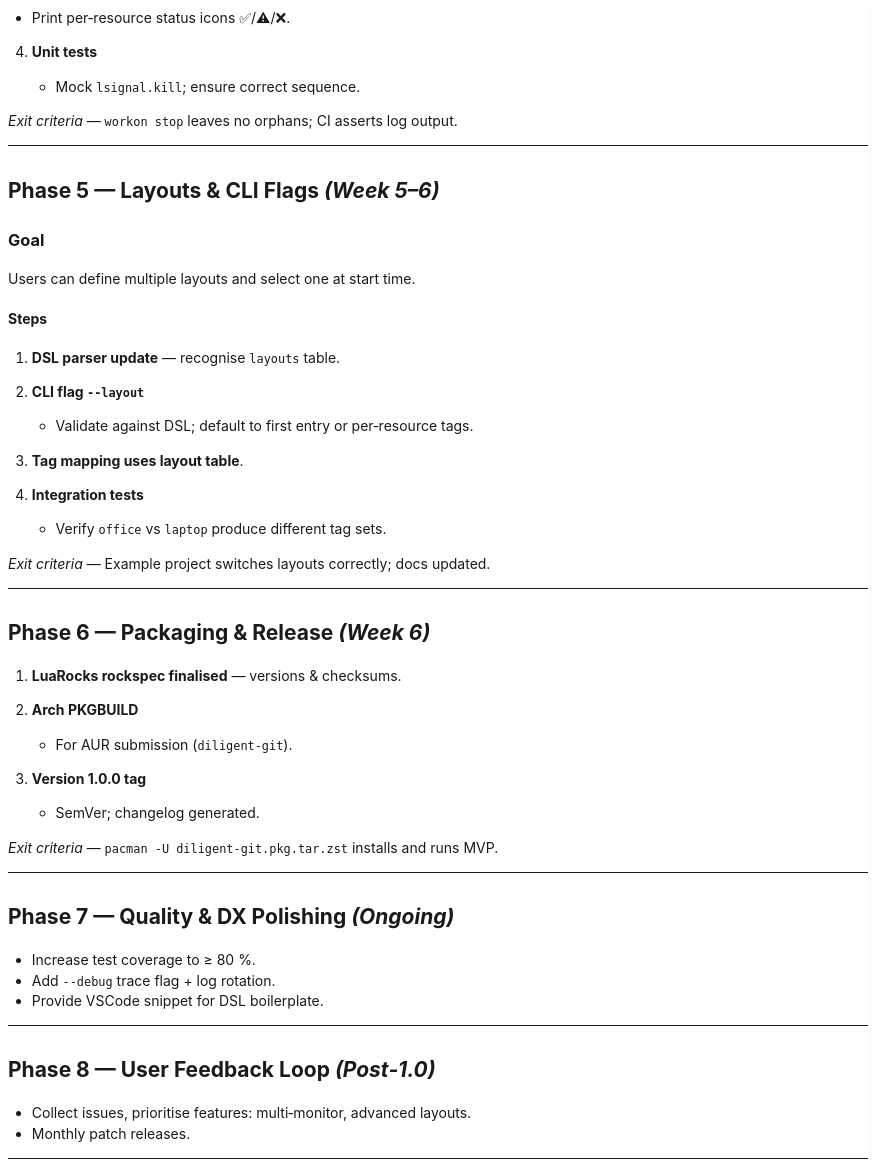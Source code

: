    * Print per‑resource status icons ✅/⚠️/❌.
4. **Unit tests**

   * Mock `lsignal.kill`; ensure correct sequence.

*Exit criteria* — `workon stop` leaves no orphans; CI asserts log output.

---

## Phase 5 — Layouts & CLI Flags  *(Week 5–6)*

### Goal

Users can define multiple layouts and select one at start time.

#### Steps

1. **DSL parser update** — recognise `layouts` table.
2. **CLI flag `--layout`**

   * Validate against DSL; default to first entry or per‑resource tags.
3. **Tag mapping uses layout table**.
4. **Integration tests**

   * Verify `office` vs `laptop` produce different tag sets.

*Exit criteria* — Example project switches layouts correctly; docs updated.

---

## Phase 6 — Packaging & Release  *(Week 6)*

1. **LuaRocks rockspec finalised** — versions & checksums.
2. **Arch PKGBUILD**

   * For AUR submission (`diligent-git`).
3. **Version 1.0.0 tag**

   * SemVer; changelog generated.

*Exit criteria* — `pacman -U diligent-git.pkg.tar.zst` installs and runs MVP.

---

## Phase 7 — Quality & DX Polishing  *(Ongoing)*

* Increase test coverage to ≥ 80 %.
* Add `--debug` trace flag + log rotation.
* Provide VSCode snippet for DSL boilerplate.

---

## Phase 8 — User Feedback Loop  *(Post‑1.0)*

* Collect issues, prioritise features: multi‑monitor, advanced layouts.
* Monthly patch releases.

---